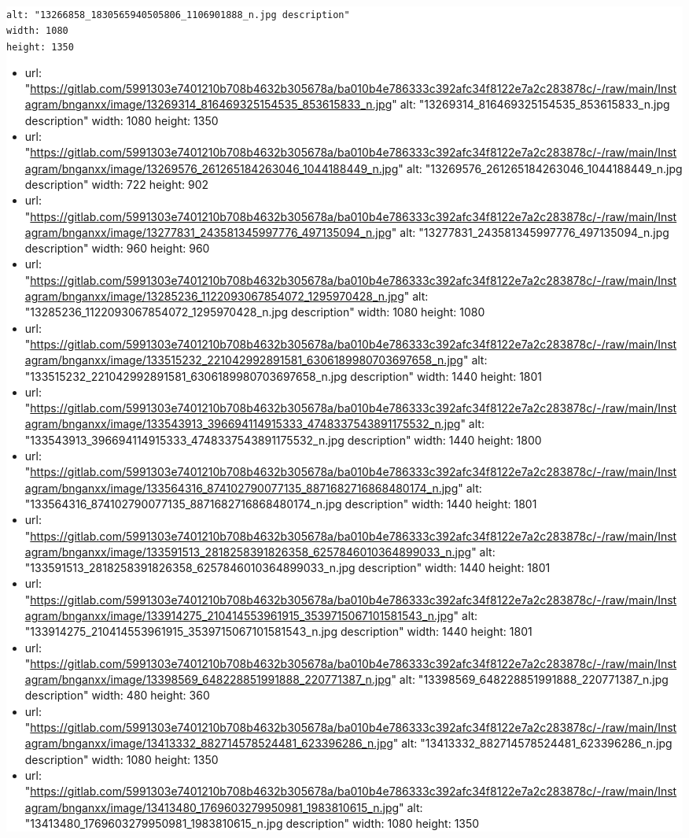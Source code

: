     alt: "13266858_1830565940505806_1106901888_n.jpg description"
    width: 1080
    height: 1350
  - url: "https://gitlab.com/5991303e7401210b708b4632b305678a/ba010b4e786333c392afc34f8122e7a2c283878c/-/raw/main/Instagram/bnganxx/image/13269314_816469325154535_853615833_n.jpg"
    alt: "13269314_816469325154535_853615833_n.jpg description"
    width: 1080
    height: 1350
  - url: "https://gitlab.com/5991303e7401210b708b4632b305678a/ba010b4e786333c392afc34f8122e7a2c283878c/-/raw/main/Instagram/bnganxx/image/13269576_261265184263046_1044188449_n.jpg"
    alt: "13269576_261265184263046_1044188449_n.jpg description"
    width: 722
    height: 902
  - url: "https://gitlab.com/5991303e7401210b708b4632b305678a/ba010b4e786333c392afc34f8122e7a2c283878c/-/raw/main/Instagram/bnganxx/image/13277831_243581345997776_497135094_n.jpg"
    alt: "13277831_243581345997776_497135094_n.jpg description"
    width: 960
    height: 960
  - url: "https://gitlab.com/5991303e7401210b708b4632b305678a/ba010b4e786333c392afc34f8122e7a2c283878c/-/raw/main/Instagram/bnganxx/image/13285236_1122093067854072_1295970428_n.jpg"
    alt: "13285236_1122093067854072_1295970428_n.jpg description"
    width: 1080
    height: 1080
  - url: "https://gitlab.com/5991303e7401210b708b4632b305678a/ba010b4e786333c392afc34f8122e7a2c283878c/-/raw/main/Instagram/bnganxx/image/133515232_221042992891581_6306189980703697658_n.jpg"
    alt: "133515232_221042992891581_6306189980703697658_n.jpg description"
    width: 1440
    height: 1801
  - url: "https://gitlab.com/5991303e7401210b708b4632b305678a/ba010b4e786333c392afc34f8122e7a2c283878c/-/raw/main/Instagram/bnganxx/image/133543913_396694114915333_4748337543891175532_n.jpg"
    alt: "133543913_396694114915333_4748337543891175532_n.jpg description"
    width: 1440
    height: 1800
  - url: "https://gitlab.com/5991303e7401210b708b4632b305678a/ba010b4e786333c392afc34f8122e7a2c283878c/-/raw/main/Instagram/bnganxx/image/133564316_874102790077135_8871682716868480174_n.jpg"
    alt: "133564316_874102790077135_8871682716868480174_n.jpg description"
    width: 1440
    height: 1801
  - url: "https://gitlab.com/5991303e7401210b708b4632b305678a/ba010b4e786333c392afc34f8122e7a2c283878c/-/raw/main/Instagram/bnganxx/image/133591513_2818258391826358_6257846010364899033_n.jpg"
    alt: "133591513_2818258391826358_6257846010364899033_n.jpg description"
    width: 1440
    height: 1801
  - url: "https://gitlab.com/5991303e7401210b708b4632b305678a/ba010b4e786333c392afc34f8122e7a2c283878c/-/raw/main/Instagram/bnganxx/image/133914275_210414553961915_3539715067101581543_n.jpg"
    alt: "133914275_210414553961915_3539715067101581543_n.jpg description"
    width: 1440
    height: 1801
  - url: "https://gitlab.com/5991303e7401210b708b4632b305678a/ba010b4e786333c392afc34f8122e7a2c283878c/-/raw/main/Instagram/bnganxx/image/13398569_648228851991888_220771387_n.jpg"
    alt: "13398569_648228851991888_220771387_n.jpg description"
    width: 480
    height: 360
  - url: "https://gitlab.com/5991303e7401210b708b4632b305678a/ba010b4e786333c392afc34f8122e7a2c283878c/-/raw/main/Instagram/bnganxx/image/13413332_882714578524481_623396286_n.jpg"
    alt: "13413332_882714578524481_623396286_n.jpg description"
    width: 1080
    height: 1350
  - url: "https://gitlab.com/5991303e7401210b708b4632b305678a/ba010b4e786333c392afc34f8122e7a2c283878c/-/raw/main/Instagram/bnganxx/image/13413480_1769603279950981_1983810615_n.jpg"
    alt: "13413480_1769603279950981_1983810615_n.jpg description"
    width: 1080
    height: 1350